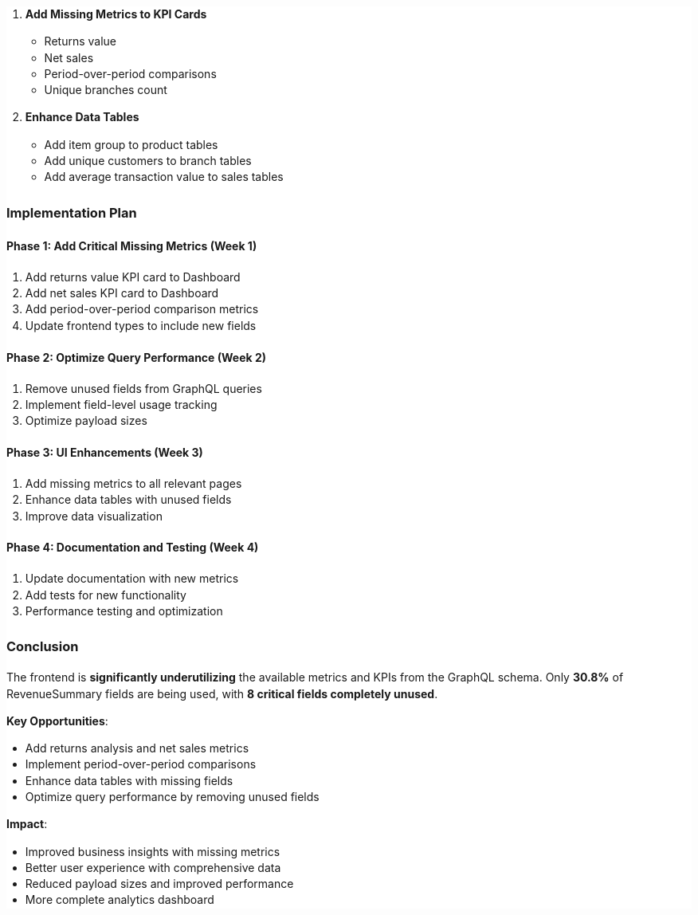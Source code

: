 1. **Add Missing Metrics to KPI Cards**

   - Returns value
   - Net sales
   - Period-over-period comparisons
   - Unique branches count

2. **Enhance Data Tables**
   - Add item group to product tables
   - Add unique customers to branch tables
   - Add average transaction value to sales tables

### **Implementation Plan**

#### **Phase 1: Add Critical Missing Metrics (Week 1)**

1. Add returns value KPI card to Dashboard
2. Add net sales KPI card to Dashboard
3. Add period-over-period comparison metrics
4. Update frontend types to include new fields

#### **Phase 2: Optimize Query Performance (Week 2)**

1. Remove unused fields from GraphQL queries
2. Implement field-level usage tracking
3. Optimize payload sizes

#### **Phase 3: UI Enhancements (Week 3)**

1. Add missing metrics to all relevant pages
2. Enhance data tables with unused fields
3. Improve data visualization

#### **Phase 4: Documentation and Testing (Week 4)**

1. Update documentation with new metrics
2. Add tests for new functionality
3. Performance testing and optimization

### **Conclusion**

The frontend is **significantly underutilizing** the available metrics and KPIs from the GraphQL schema. Only **30.8%** of RevenueSummary fields are being used, with **8 critical fields completely unused**.

**Key Opportunities**:

- Add returns analysis and net sales metrics
- Implement period-over-period comparisons
- Enhance data tables with missing fields
- Optimize query performance by removing unused fields

**Impact**:

- Improved business insights with missing metrics
- Better user experience with comprehensive data
- Reduced payload sizes and improved performance
- More complete analytics dashboard
